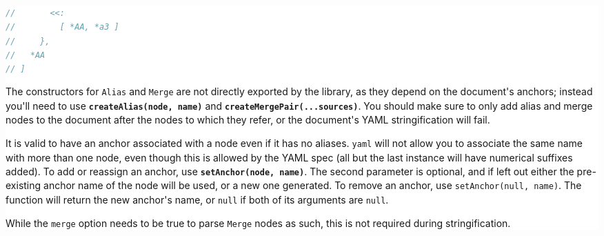 ```js
//       <<:
//         [ *AA, *a3 ]
//     },
//   *AA
// ]
```

The constructors for `Alias` and `Merge` are not directly exported by the library, as they depend on the document's anchors; instead you'll need to use **`createAlias(node, name)`** and **`createMergePair(...sources)`**. You should make sure to only add alias and merge nodes to the document after the nodes to which they refer, or the document's YAML stringification will fail.

It is valid to have an anchor associated with a node even if it has no aliases. `yaml` will not allow you to associate the same name with more than one node, even though this is allowed by the YAML spec (all but the last instance will have numerical suffixes added). To add or reassign an anchor, use **`setAnchor(node, name)`**. The second parameter is optional, and if left out either the pre-existing anchor name of the node will be used, or a new one generated. To remove an anchor, use `setAnchor(null, name)`. The function will return the new anchor's name, or `null` if both of its arguments are `null`.

While the `merge` option needs to be true to parse `Merge` nodes as such, this is not required during stringification.
